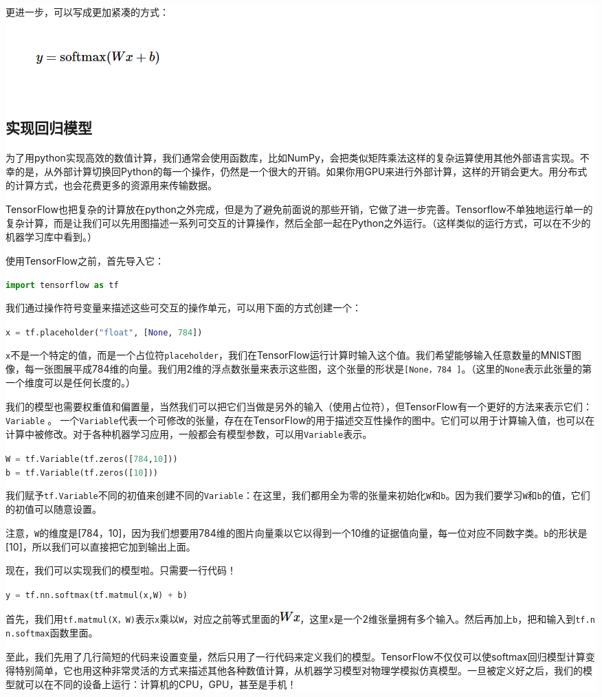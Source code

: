 更进一步，可以写成更加紧凑的方式：

![](../images/mnist7.png)

## 实现回归模型 <a class="md-anchor" id="AUTOGENERATED-implementing-the-regression"></a>

为了用python实现高效的数值计算，我们通常会使用函数库，比如NumPy，会把类似矩阵乘法这样的复杂运算使用其他外部语言实现。不幸的是，从外部计算切换回Python的每一个操作，仍然是一个很大的开销。如果你用GPU来进行外部计算，这样的开销会更大。用分布式的计算方式，也会花费更多的资源用来传输数据。

TensorFlow也把复杂的计算放在python之外完成，但是为了避免前面说的那些开销，它做了进一步完善。Tensorflow不单独地运行单一的复杂计算，而是让我们可以先用图描述一系列可交互的计算操作，然后全部一起在Python之外运行。（这样类似的运行方式，可以在不少的机器学习库中看到。）

使用TensorFlow之前，首先导入它：

```python
import tensorflow as tf
```

我们通过操作符号变量来描述这些可交互的操作单元，可以用下面的方式创建一个：

```python
x = tf.placeholder("float", [None, 784])
```

`x`不是一个特定的值，而是一个占位符`placeholder`，我们在TensorFlow运行计算时输入这个值。我们希望能够输入任意数量的MNIST图像，每一张图展平成784维的向量。我们用2维的浮点数张量来表示这些图，这个张量的形状是`[None，784 ]`。（这里的`None`表示此张量的第一个维度可以是任何长度的。）

我们的模型也需要权重值和偏置量，当然我们可以把它们当做是另外的输入（使用占位符），但TensorFlow有一个更好的方法来表示它们：`Variable` 。
一个`Variable`代表一个可修改的张量，存在在TensorFlow的用于描述交互性操作的图中。它们可以用于计算输入值，也可以在计算中被修改。对于各种机器学习应用，一般都会有模型参数，可以用`Variable`表示。

```python
W = tf.Variable(tf.zeros([784,10]))
b = tf.Variable(tf.zeros([10]))
```

我们赋予`tf.Variable`不同的初值来创建不同的`Variable`：在这里，我们都用全为零的张量来初始化`W`和`b`。因为我们要学习`W`和`b`的值，它们的初值可以随意设置。

注意，`W`的维度是[784，10]，因为我们想要用784维的图片向量乘以它以得到一个10维的证据值向量，每一位对应不同数字类。`b`的形状是[10]，所以我们可以直接把它加到输出上面。

现在，我们可以实现我们的模型啦。只需要一行代码！

```python
y = tf.nn.softmax(tf.matmul(x,W) + b)
```

首先，我们用`tf.matmul(​​X，W)`表示`x`乘以`W`，对应之前等式里面的![](../images/mnist8.png)，这里`x`是一个2维张量拥有多个输入。然后再加上`b`，把和输入到`tf.nn.softmax`函数里面。

至此，我们先用了几行简短的代码来设置变量，然后只用了一行代码来定义我们的模型。TensorFlow不仅仅可以使softmax回归模型计算变得特别简单，它也用这种非常灵活的方式来描述其他各种数值计算，从机器学习模型对物理学模拟仿真模型。一旦被定义好之后，我们的模型就可以在不同的设备上运行：计算机的CPU，GPU，甚至是手机！
